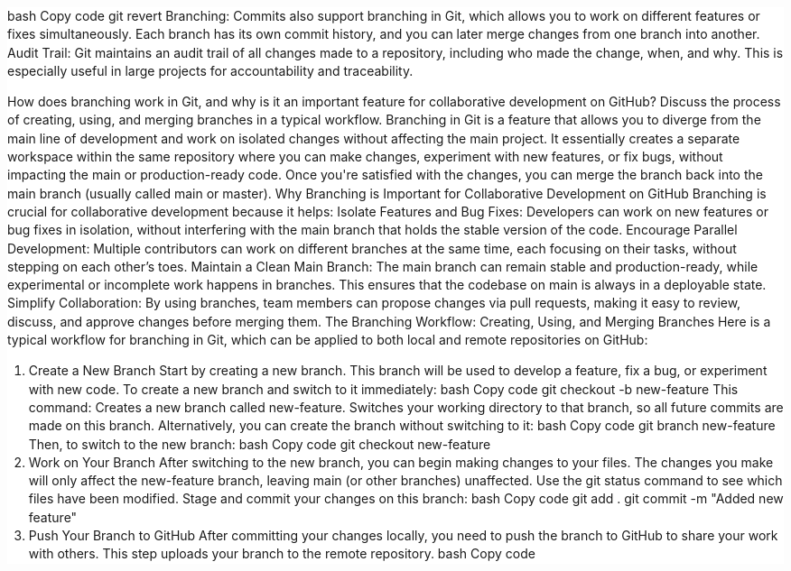 bash
Copy code
git revert <commit-hash>
Branching:
Commits also support branching in Git, which allows you to work on different features or fixes simultaneously. Each branch has its own commit history, and you can later merge changes from one branch into another.
Audit Trail:
Git maintains an audit trail of all changes made to a repository, including who made the change, when, and why. This is especially useful in large projects for accountability and traceability.

How does branching work in Git, and why is it an important feature for collaborative development on GitHub? Discuss the process of creating, using, and merging branches in a typical workflow.
Branching in Git is a feature that allows you to diverge from the main line of development and work on isolated changes without affecting the main project. It essentially creates a separate workspace within the same repository where you can make changes, experiment with new features, or fix bugs, without impacting the main or production-ready code. Once you're satisfied with the changes, you can merge the branch back into the main branch (usually called main or master).
Why Branching is Important for Collaborative Development on GitHub
Branching is crucial for collaborative development because it helps:
Isolate Features and Bug Fixes: Developers can work on new features or bug fixes in isolation, without interfering with the main branch that holds the stable version of the code.
Encourage Parallel Development: Multiple contributors can work on different branches at the same time, each focusing on their tasks, without stepping on each other’s toes.
Maintain a Clean Main Branch: The main branch can remain stable and production-ready, while experimental or incomplete work happens in branches. This ensures that the codebase on main is always in a deployable state.
Simplify Collaboration: By using branches, team members can propose changes via pull requests, making it easy to review, discuss, and approve changes before merging them.
The Branching Workflow: Creating, Using, and Merging Branches
Here is a typical workflow for branching in Git, which can be applied to both local and remote repositories on GitHub:
1. Create a New Branch
Start by creating a new branch. This branch will be used to develop a feature, fix a bug, or experiment with new code.
To create a new branch and switch to it immediately:
bash
Copy code
git checkout -b new-feature
This command:
Creates a new branch called new-feature.
Switches your working directory to that branch, so all future commits are made on this branch.
Alternatively, you can create the branch without switching to it:
bash
Copy code
git branch new-feature
Then, to switch to the new branch:
bash
Copy code
git checkout new-feature
2. Work on Your Branch
After switching to the new branch, you can begin making changes to your files. The changes you make will only affect the new-feature branch, leaving main (or other branches) unaffected.
Use the git status command to see which files have been modified.
Stage and commit your changes on this branch:
bash
Copy code
git add .
git commit -m "Added new feature"
3. Push Your Branch to GitHub
After committing your changes locally, you need to push the branch to GitHub to share your work with others. This step uploads your branch to the remote repository.
bash
Copy code